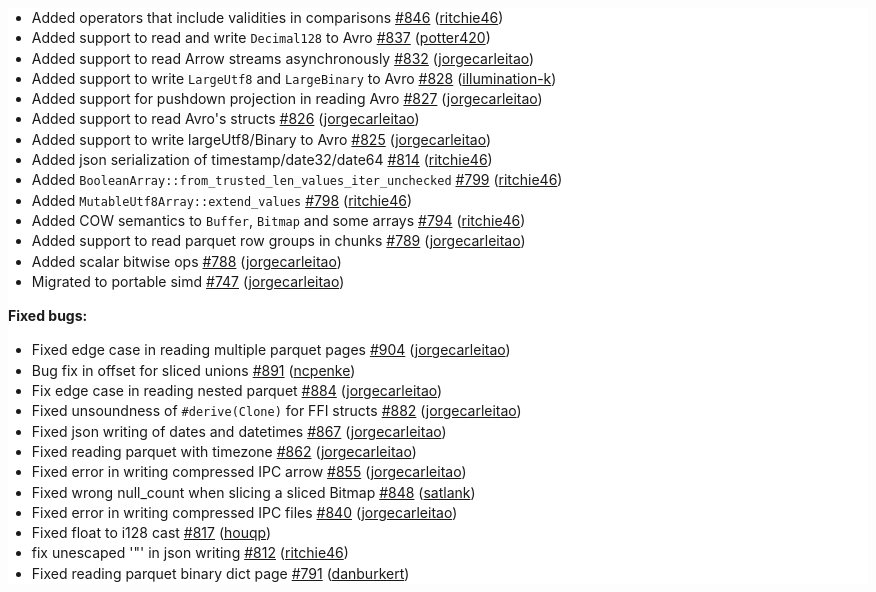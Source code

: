 - Added operators that include validities in comparisons [\#846](https://github.com/jorgecarleitao/arrow2/pull/846) ([ritchie46](https://github.com/ritchie46))
- Added support to read and write `Decimal128` to Avro [\#837](https://github.com/jorgecarleitao/arrow2/pull/837) ([potter420](https://github.com/potter420))
- Added support to read Arrow streams asynchronously [\#832](https://github.com/jorgecarleitao/arrow2/pull/832) ([jorgecarleitao](https://github.com/jorgecarleitao))
- Added support to write `LargeUtf8` and `LargeBinary` to Avro [\#828](https://github.com/jorgecarleitao/arrow2/pull/828) ([illumination-k](https://github.com/illumination-k))
- Added support for pushdown projection in reading Avro [\#827](https://github.com/jorgecarleitao/arrow2/pull/827) ([jorgecarleitao](https://github.com/jorgecarleitao))
- Added support to read Avro's structs [\#826](https://github.com/jorgecarleitao/arrow2/pull/826) ([jorgecarleitao](https://github.com/jorgecarleitao))
- Added support to write largeUtf8/Binary to Avro [\#825](https://github.com/jorgecarleitao/arrow2/pull/825) ([jorgecarleitao](https://github.com/jorgecarleitao))
- Added json serialization of timestamp/date32/date64 [\#814](https://github.com/jorgecarleitao/arrow2/pull/814) ([ritchie46](https://github.com/ritchie46))
- Added `BooleanArray::from_trusted_len_values_iter_unchecked` [\#799](https://github.com/jorgecarleitao/arrow2/pull/799) ([ritchie46](https://github.com/ritchie46))
- Added `MutableUtf8Array::extend_values` [\#798](https://github.com/jorgecarleitao/arrow2/pull/798) ([ritchie46](https://github.com/ritchie46))
- Added COW semantics to `Buffer`, `Bitmap` and some arrays [\#794](https://github.com/jorgecarleitao/arrow2/pull/794) ([ritchie46](https://github.com/ritchie46))
- Added support to read parquet row groups in chunks [\#789](https://github.com/jorgecarleitao/arrow2/pull/789) ([jorgecarleitao](https://github.com/jorgecarleitao))
- Added scalar bitwise ops [\#788](https://github.com/jorgecarleitao/arrow2/pull/788) ([jorgecarleitao](https://github.com/jorgecarleitao))
- Migrated to portable simd [\#747](https://github.com/jorgecarleitao/arrow2/pull/747) ([jorgecarleitao](https://github.com/jorgecarleitao))

**Fixed bugs:**

- Fixed edge case in reading multiple parquet pages [\#904](https://github.com/jorgecarleitao/arrow2/pull/904) ([jorgecarleitao](https://github.com/jorgecarleitao))
- Bug fix in offset for sliced unions [\#891](https://github.com/jorgecarleitao/arrow2/pull/891) ([ncpenke](https://github.com/ncpenke))
- Fix edge case in reading nested parquet [\#884](https://github.com/jorgecarleitao/arrow2/pull/884) ([jorgecarleitao](https://github.com/jorgecarleitao))
- Fixed unsoundness of `#derive(Clone)` for FFI structs [\#882](https://github.com/jorgecarleitao/arrow2/pull/882) ([jorgecarleitao](https://github.com/jorgecarleitao))
- Fixed json writing of dates and datetimes [\#867](https://github.com/jorgecarleitao/arrow2/pull/867) ([jorgecarleitao](https://github.com/jorgecarleitao))
- Fixed reading parquet with timezone [\#862](https://github.com/jorgecarleitao/arrow2/pull/862) ([jorgecarleitao](https://github.com/jorgecarleitao))
- Fixed error in writing compressed IPC arrow [\#855](https://github.com/jorgecarleitao/arrow2/pull/855) ([jorgecarleitao](https://github.com/jorgecarleitao))
- Fixed wrong null\_count when slicing a sliced Bitmap [\#848](https://github.com/jorgecarleitao/arrow2/pull/848) ([satlank](https://github.com/satlank))
- Fixed error in writing compressed IPC files [\#840](https://github.com/jorgecarleitao/arrow2/pull/840) ([jorgecarleitao](https://github.com/jorgecarleitao))
- Fixed float to i128 cast [\#817](https://github.com/jorgecarleitao/arrow2/pull/817) ([houqp](https://github.com/houqp))
- fix unescaped '"' in json writing [\#812](https://github.com/jorgecarleitao/arrow2/pull/812) ([ritchie46](https://github.com/ritchie46))
- Fixed reading parquet binary dict page [\#791](https://github.com/jorgecarleitao/arrow2/pull/791) ([danburkert](https://github.com/danburkert))
